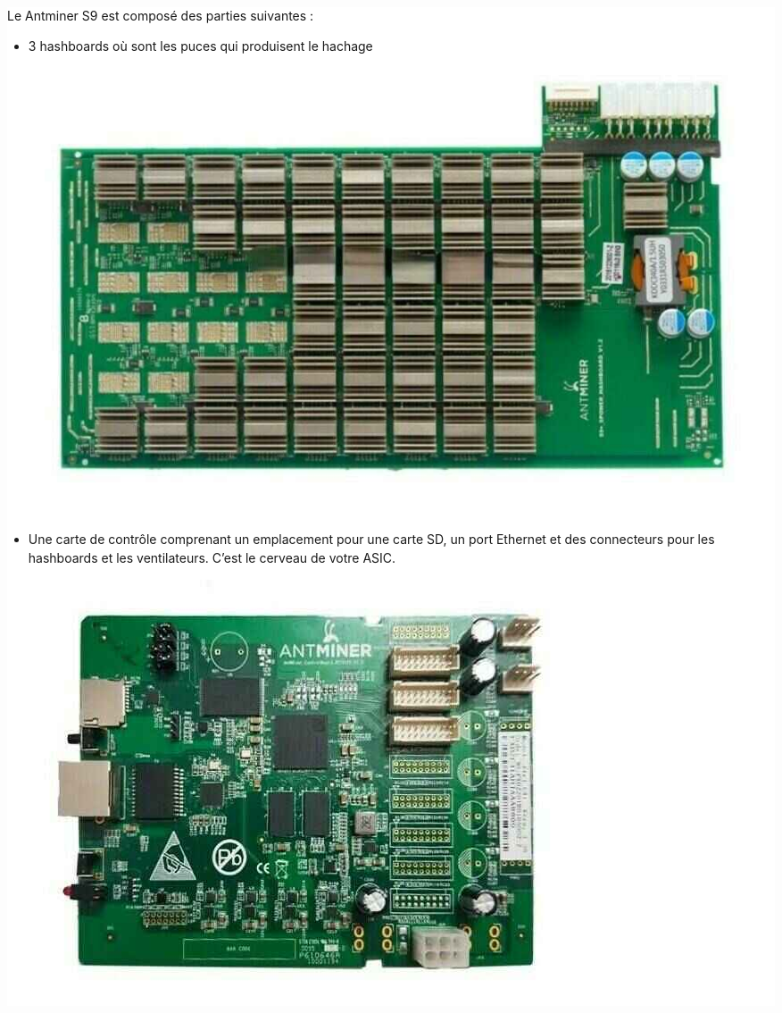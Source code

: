 Le Antminer S9 est composé des parties suivantes :

- 3 hashboards où sont les puces qui produisent le hachage

![image](assets/guide-achat/2.jpeg)

- Une carte de contrôle comprenant un emplacement pour une carte SD, un port Ethernet et des connecteurs pour les hashboards et les ventilateurs. C’est le cerveau de votre ASIC.

![image](assets/guide-achat/3.jpeg)
